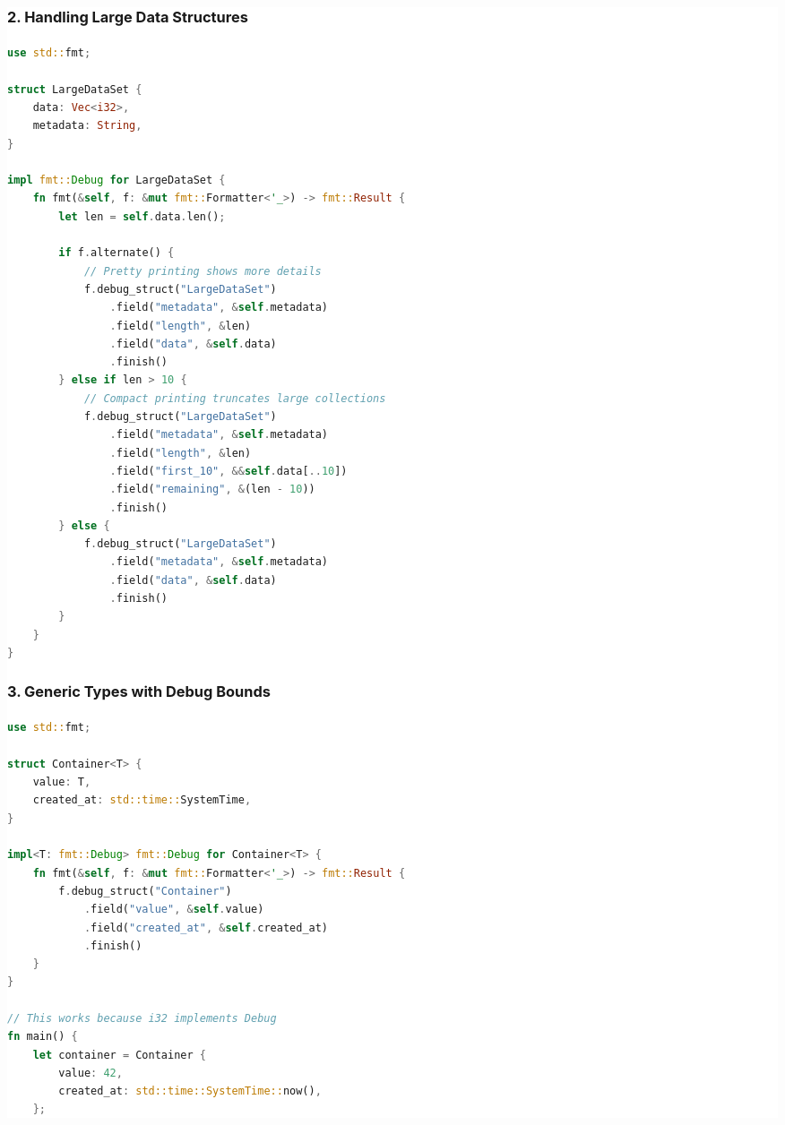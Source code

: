 ### 2. Handling Large Data Structures

```rust
use std::fmt;

struct LargeDataSet {
    data: Vec<i32>,
    metadata: String,
}

impl fmt::Debug for LargeDataSet {
    fn fmt(&self, f: &mut fmt::Formatter<'_>) -> fmt::Result {
        let len = self.data.len();
        
        if f.alternate() {
            // Pretty printing shows more details
            f.debug_struct("LargeDataSet")
                .field("metadata", &self.metadata)
                .field("length", &len)
                .field("data", &self.data)
                .finish()
        } else if len > 10 {
            // Compact printing truncates large collections
            f.debug_struct("LargeDataSet")
                .field("metadata", &self.metadata)
                .field("length", &len)
                .field("first_10", &&self.data[..10])
                .field("remaining", &(len - 10))
                .finish()
        } else {
            f.debug_struct("LargeDataSet")
                .field("metadata", &self.metadata)
                .field("data", &self.data)
                .finish()
        }
    }
}
```

### 3. Generic Types with Debug Bounds

```rust
use std::fmt;

struct Container<T> {
    value: T,
    created_at: std::time::SystemTime,
}

impl<T: fmt::Debug> fmt::Debug for Container<T> {
    fn fmt(&self, f: &mut fmt::Formatter<'_>) -> fmt::Result {
        f.debug_struct("Container")
            .field("value", &self.value)
            .field("created_at", &self.created_at)
            .finish()
    }
}

// This works because i32 implements Debug
fn main() {
    let container = Container {
        value: 42,
        created_at: std::time::SystemTime::now(),
    };
```